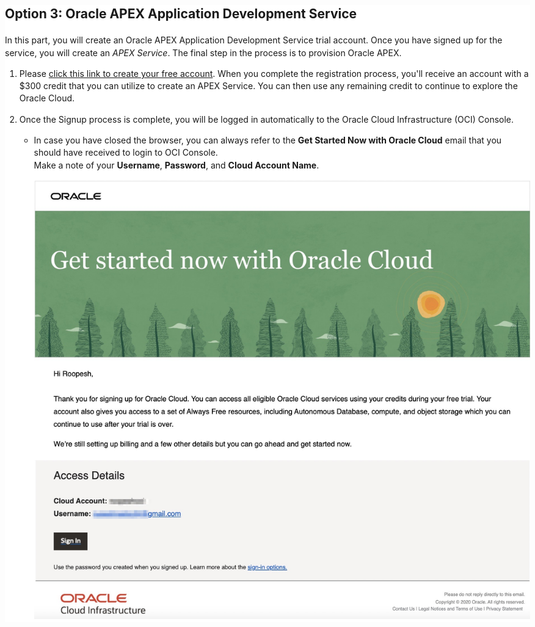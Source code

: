 ## **Option 3**: Oracle APEX Application Development Service
In this part, you will create an Oracle APEX Application Development Service trial account. Once you have signed up for the service, you will create an *APEX Service*. The final step in the process is to provision Oracle APEX.

1.  Please [click this link to create your free account](https://signup.cloud.oracle.com/). When you complete the registration process, you'll receive an account with a $300 credit that you can utilize to create an APEX Service. You can then use any remaining credit to continue to explore the Oracle Cloud.

2.  Once the Signup process is complete, you will be logged in automatically to the Oracle Cloud Infrastructure (OCI) Console.
    -  In case you have closed the browser, you can always refer to the **Get Started Now with Oracle Cloud** email that you should have received to login to OCI Console.   
    Make a note of your **Username**, **Password**, and **Cloud Account Name**.

        ![Get started now with Oracle Cloud](images1/get-started-email.jpeg " ")
